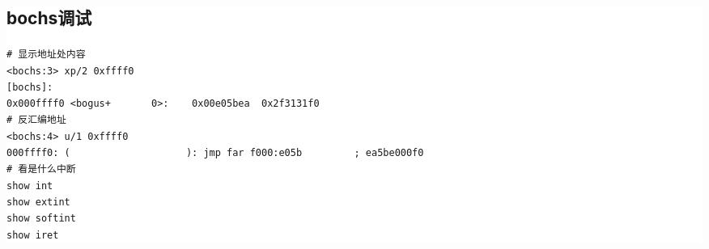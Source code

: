 ## bochs调试

```shell
# 显示地址处内容
<bochs:3> xp/2 0xffff0
[bochs]:
0x000ffff0 <bogus+       0>:	0x00e05bea	0x2f3131f0
# 反汇编地址
<bochs:4> u/1 0xffff0
000ffff0: (                    ): jmp far f000:e05b         ; ea5be000f0
# 看是什么中断
show int
show extint
show softint
show iret
```



